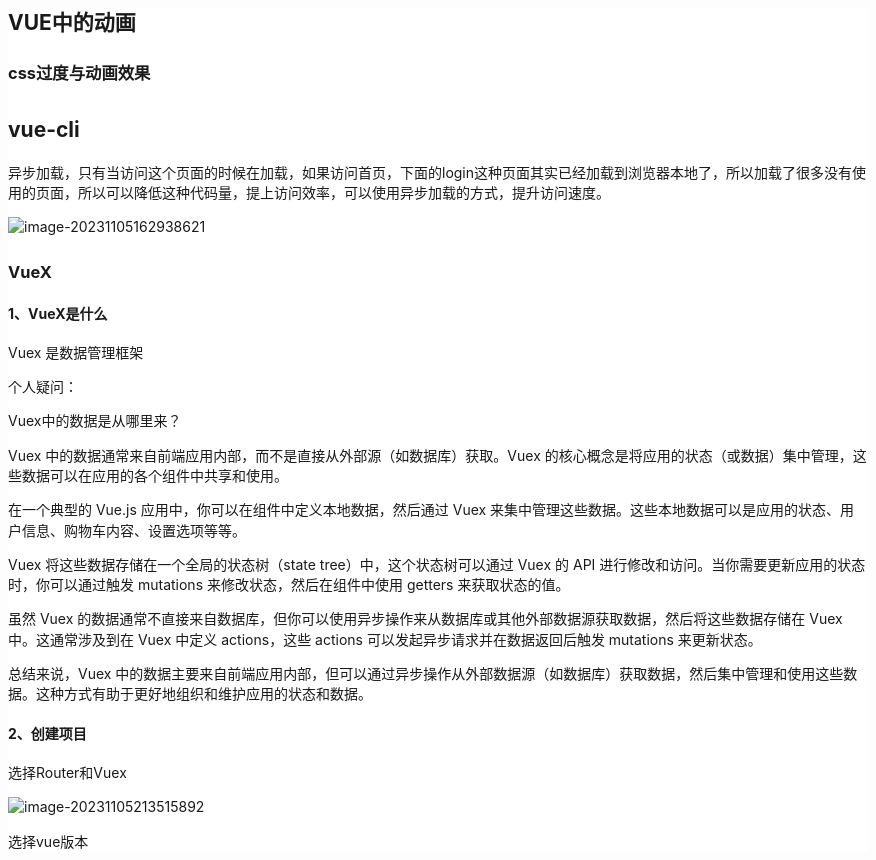 







## VUE中的动画



### css过度与动画效果

  



## vue-cli



异步加载，只有当访问这个页面的时候在加载，如果访问首页，下面的login这种页面其实已经加载到浏览器本地了，所以加载了很多没有使用的页面，所以可以降低这种代码量，提上访问效率，可以使用异步加载的方式，提升访问速度。

![image-20231105162938621](https://iteshell.oss-cn-beijing.aliyuncs.com/bookshell/golang/assets/image-20231105162938621.png)



### VueX

#### 1、VueX是什么

Vuex 是数据管理框架



个人疑问： 

Vuex中的数据是从哪里来？

Vuex 中的数据通常来自前端应用内部，而不是直接从外部源（如数据库）获取。Vuex 的核心概念是将应用的状态（或数据）集中管理，这些数据可以在应用的各个组件中共享和使用。

在一个典型的 Vue.js 应用中，你可以在组件中定义本地数据，然后通过 Vuex 来集中管理这些数据。这些本地数据可以是应用的状态、用户信息、购物车内容、设置选项等等。

Vuex 将这些数据存储在一个全局的状态树（state tree）中，这个状态树可以通过 Vuex 的 API 进行修改和访问。当你需要更新应用的状态时，你可以通过触发 mutations 来修改状态，然后在组件中使用 getters 来获取状态的值。

虽然 Vuex 的数据通常不直接来自数据库，但你可以使用异步操作来从数据库或其他外部数据源获取数据，然后将这些数据存储在 Vuex 中。这通常涉及到在 Vuex 中定义 actions，这些 actions 可以发起异步请求并在数据返回后触发 mutations 来更新状态。

总结来说，Vuex 中的数据主要来自前端应用内部，但可以通过异步操作从外部数据源（如数据库）获取数据，然后集中管理和使用这些数据。这种方式有助于更好地组织和维护应用的状态和数据。

#### 2、创建项目

选择Router和Vuex



![image-20231105213515892](https://iteshell.oss-cn-beijing.aliyuncs.com/bookshell/golang/assets/image-20231105213515892.png)



选择vue版本
